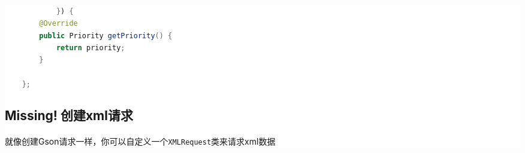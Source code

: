 ```java
            }) {
        @Override
        public Priority getPriority() {
            return priority;
        }

    };
```

## Missing! 创建xml请求

就像创建Gson请求一样，你可以自定义一个`XMLRequest`类来请求xml数据

